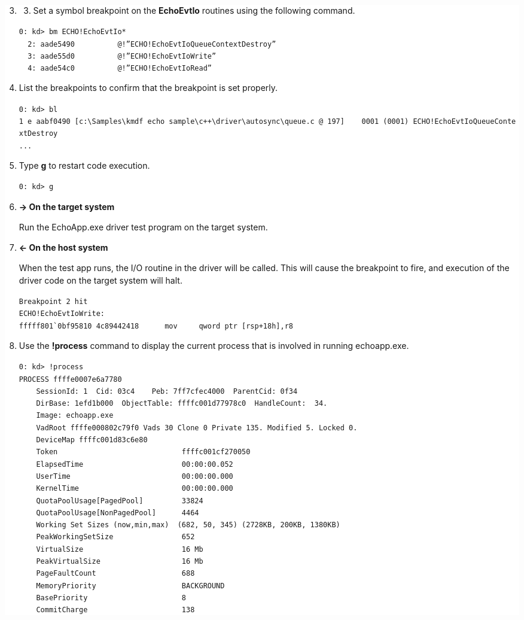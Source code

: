 3.  3. Set a symbol breakpoint on the **EchoEvtIo** routines using the following command.

    ```
    0: kd> bm ECHO!EchoEvtIo*
      2: aade5490          @!”ECHO!EchoEvtIoQueueContextDestroy”
      3: aade55d0          @!”ECHO!EchoEvtIoWrite”
      4: aade54c0          @!”ECHO!EchoEvtIoRead”
    ```

4.  List the breakpoints to confirm that the breakpoint is set properly.

    ```
    0: kd> bl
    1 e aabf0490 [c:\Samples\kmdf echo sample\c++\driver\autosync\queue.c @ 197]    0001 (0001) ECHO!EchoEvtIoQueueContextDestroy
    ...
    ```

5.  Type **g** to restart code execution.

    ```
    0: kd> g
    ```

6.  **-&gt; On the target system**

    Run the EchoApp.exe driver test program on the target system.

7.  **&lt;- On the host system**

    When the test app runs, the I/O routine in the driver will be called. This will cause the breakpoint to fire, and execution of the driver code on the target system will halt.

    ```
    Breakpoint 2 hit
    ECHO!EchoEvtIoWrite:
    fffff801`0bf95810 4c89442418      mov     qword ptr [rsp+18h],r8
    ```

8.  Use the **!process** command to display the current process that is involved in running echoapp.exe.

    ```
    0: kd> !process
    PROCESS ffffe0007e6a7780
        SessionId: 1  Cid: 03c4    Peb: 7ff7cfec4000  ParentCid: 0f34
        DirBase: 1efd1b000  ObjectTable: ffffc001d77978c0  HandleCount:  34.
        Image: echoapp.exe
        VadRoot ffffe000802c79f0 Vads 30 Clone 0 Private 135. Modified 5. Locked 0.
        DeviceMap ffffc001d83c6e80
        Token                             ffffc001cf270050
        ElapsedTime                       00:00:00.052
        UserTime                          00:00:00.000
        KernelTime                        00:00:00.000
        QuotaPoolUsage[PagedPool]         33824
        QuotaPoolUsage[NonPagedPool]      4464
        Working Set Sizes (now,min,max)  (682, 50, 345) (2728KB, 200KB, 1380KB)
        PeakWorkingSetSize                652
        VirtualSize                       16 Mb
        PeakVirtualSize                   16 Mb
        PageFaultCount                    688
        MemoryPriority                    BACKGROUND
        BasePriority                      8
        CommitCharge                      138
